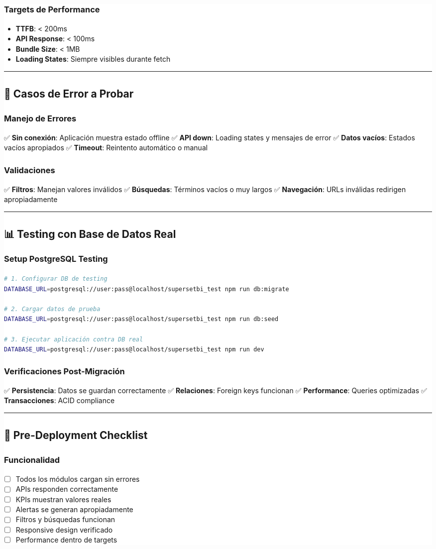 ### Targets de Performance
- **TTFB**: < 200ms
- **API Response**: < 100ms
- **Bundle Size**: < 1MB
- **Loading States**: Siempre visibles durante fetch

---

## 🐛 Casos de Error a Probar

### Manejo de Errores
✅ **Sin conexión**: Aplicación muestra estado offline
✅ **API down**: Loading states y mensajes de error
✅ **Datos vacíos**: Estados vacíos apropiados
✅ **Timeout**: Reintento automático o manual

### Validaciones
✅ **Filtros**: Manejan valores inválidos
✅ **Búsquedas**: Términos vacíos o muy largos
✅ **Navegación**: URLs inválidas redirigen apropiadamente

---

## 📊 Testing con Base de Datos Real

### Setup PostgreSQL Testing

```bash
# 1. Configurar DB de testing
DATABASE_URL=postgresql://user:pass@localhost/supersetbi_test npm run db:migrate

# 2. Cargar datos de prueba
DATABASE_URL=postgresql://user:pass@localhost/supersetbi_test npm run db:seed

# 3. Ejecutar aplicación contra DB real
DATABASE_URL=postgresql://user:pass@localhost/supersetbi_test npm run dev
```

### Verificaciones Post-Migración
✅ **Persistencia**: Datos se guardan correctamente
✅ **Relaciones**: Foreign keys funcionan
✅ **Performance**: Queries optimizadas
✅ **Transacciones**: ACID compliance

---

## 🚀 Pre-Deployment Checklist

### Funcionalidad
- [ ] Todos los módulos cargan sin errores
- [ ] APIs responden correctamente
- [ ] KPIs muestran valores reales
- [ ] Alertas se generan apropiadamente
- [ ] Filtros y búsquedas funcionan
- [ ] Responsive design verificado
- [ ] Performance dentro de targets
